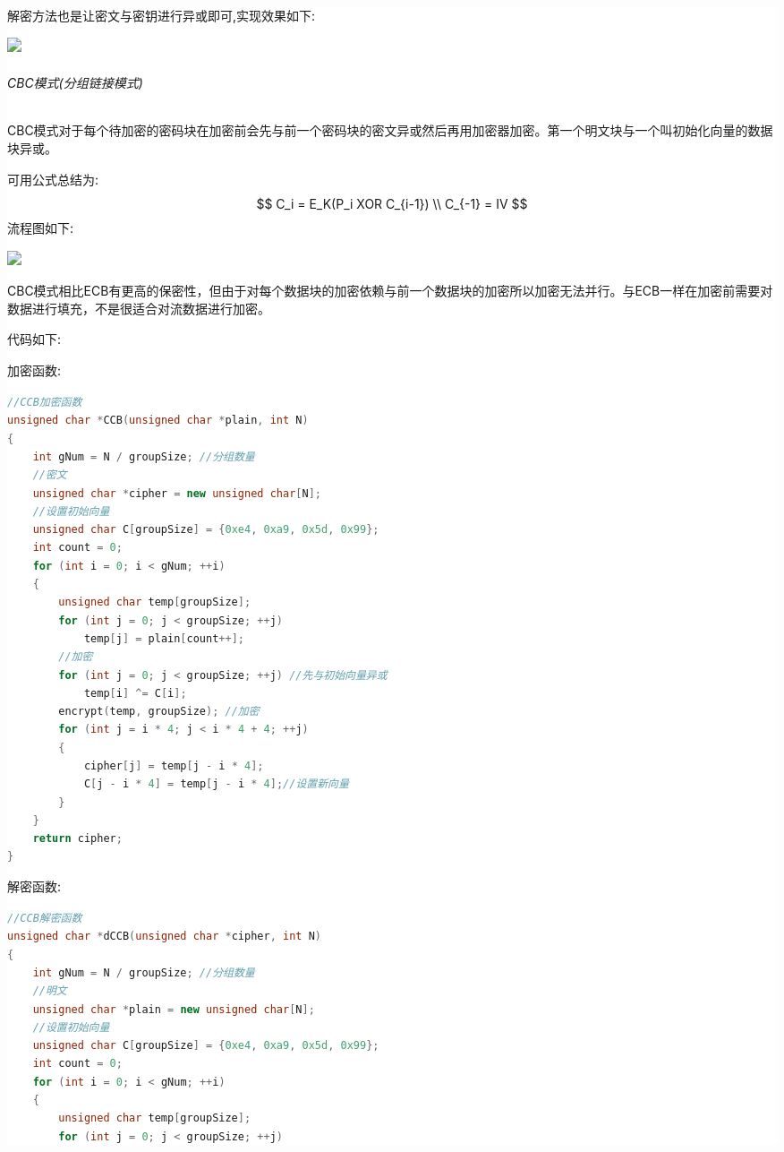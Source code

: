 解密方法也是让密文与密钥进行异或即可,实现效果如下:

![](https://i.loli.net/2020/04/02/QktDECZ18URcXg5.png)

###### CBC模式(分组链接模式)

CBC模式对于每个待加密的密码块在加密前会先与前一个密码块的密文异或然后再用加密器加密。第一个明文块与一个叫初始化向量的数据块异或。

可用公式总结为:
$$
C_i = E_K(P_i XOR C_{i-1}) \\
C_{-1} = IV
$$
流程图如下:

![](https://i.loli.net/2020/04/02/Ub2zQERloNvetxq.png)

CBC模式相比ECB有更高的保密性，但由于对每个数据块的加密依赖与前一个数据块的加密所以加密无法并行。与ECB一样在加密前需要对数据进行填充，不是很适合对流数据进行加密。

代码如下:

加密函数:

```c++
//CCB加密函数
unsigned char *CCB(unsigned char *plain, int N)
{
    int gNum = N / groupSize; //分组数量
    //密文
    unsigned char *cipher = new unsigned char[N];
    //设置初始向量
    unsigned char C[groupSize] = {0xe4, 0xa9, 0x5d, 0x99};
    int count = 0;
    for (int i = 0; i < gNum; ++i)
    {
        unsigned char temp[groupSize];
        for (int j = 0; j < groupSize; ++j)
            temp[j] = plain[count++];
        //加密
        for (int j = 0; j < groupSize; ++j) //先与初始向量异或
            temp[i] ^= C[i];
        encrypt(temp, groupSize); //加密
        for (int j = i * 4; j < i * 4 + 4; ++j)
        {
            cipher[j] = temp[j - i * 4];
            C[j - i * 4] = temp[j - i * 4];//设置新向量
        }    
    }
    return cipher;
}
```

解密函数:

```C++
//CCB解密函数
unsigned char *dCCB(unsigned char *cipher, int N)
{
    int gNum = N / groupSize; //分组数量
    //明文
    unsigned char *plain = new unsigned char[N];
    //设置初始向量
    unsigned char C[groupSize] = {0xe4, 0xa9, 0x5d, 0x99};
    int count = 0;
    for (int i = 0; i < gNum; ++i)
    {
        unsigned char temp[groupSize];
        for (int j = 0; j < groupSize; ++j)
```

[^1]: 设“+”为一个交换性的二元运算，即对于所有x,y，x+y=y+x。若该集内存在一个元素0，使得对于所有x，x+0=0+x=x，则此元素是唯一的。如果对于一个给定的x，存在一个x'使得x+x'=x'+x=0，则称x'是x的加法逆元。
[^2]: 乘法逆元，是指数学领域群G中任意一个元素a，都在G中有唯一的逆元a‘，具有性质a×a'=a'×a=e，其中e为该群的单位元。